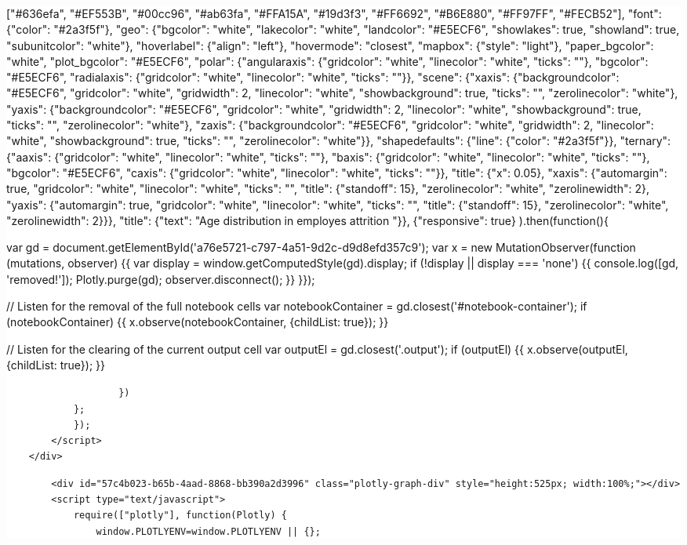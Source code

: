 ["#636efa", "#EF553B", "#00cc96", "#ab63fa", "#FFA15A", "#19d3f3", "#FF6692", "#B6E880", "#FF97FF", "#FECB52"], "font": {"color": "#2a3f5f"}, "geo": {"bgcolor": "white", "lakecolor": "white", "landcolor": "#E5ECF6", "showlakes": true, "showland": true, "subunitcolor": "white"}, "hoverlabel": {"align": "left"}, "hovermode": "closest", "mapbox": {"style": "light"}, "paper_bgcolor": "white", "plot_bgcolor": "#E5ECF6", "polar": {"angularaxis": {"gridcolor": "white", "linecolor": "white", "ticks": ""}, "bgcolor": "#E5ECF6", "radialaxis": {"gridcolor": "white", "linecolor": "white", "ticks": ""}}, "scene": {"xaxis": {"backgroundcolor": "#E5ECF6", "gridcolor": "white", "gridwidth": 2, "linecolor": "white", "showbackground": true, "ticks": "", "zerolinecolor": "white"}, "yaxis": {"backgroundcolor": "#E5ECF6", "gridcolor": "white", "gridwidth": 2, "linecolor": "white", "showbackground": true, "ticks": "", "zerolinecolor": "white"}, "zaxis": {"backgroundcolor": "#E5ECF6", "gridcolor": "white", "gridwidth": 2, "linecolor": "white", "showbackground": true, "ticks": "", "zerolinecolor": "white"}}, "shapedefaults": {"line": {"color": "#2a3f5f"}}, "ternary": {"aaxis": {"gridcolor": "white", "linecolor": "white", "ticks": ""}, "baxis": {"gridcolor": "white", "linecolor": "white", "ticks": ""}, "bgcolor": "#E5ECF6", "caxis": {"gridcolor": "white", "linecolor": "white", "ticks": ""}}, "title": {"x": 0.05}, "xaxis": {"automargin": true, "gridcolor": "white", "linecolor": "white", "ticks": "", "title": {"standoff": 15}, "zerolinecolor": "white", "zerolinewidth": 2}, "yaxis": {"automargin": true, "gridcolor": "white", "linecolor": "white", "ticks": "", "title": {"standoff": 15}, "zerolinecolor": "white", "zerolinewidth": 2}}}, "title": {"text": "Age distribution in employes attrition "}},
                        {"responsive": true}
                    ).then(function(){

var gd = document.getElementById('a76e5721-c797-4a51-9d2c-d9d8efd357c9');
var x = new MutationObserver(function (mutations, observer) {{
        var display = window.getComputedStyle(gd).display;
        if (!display || display === 'none') {{
            console.log([gd, 'removed!']);
            Plotly.purge(gd);
            observer.disconnect();
        }}
}});

// Listen for the removal of the full notebook cells
var notebookContainer = gd.closest('#notebook-container');
if (notebookContainer) {{
    x.observe(notebookContainer, {childList: true});
}}

// Listen for the clearing of the current output cell
var outputEl = gd.closest('.output');
if (outputEl) {{
    x.observe(outputEl, {childList: true});
}}

                        })
                };
                });
            </script>
        </div>



<div>


            <div id="57c4b023-b65b-4aad-8868-bb390a2d3996" class="plotly-graph-div" style="height:525px; width:100%;"></div>
            <script type="text/javascript">
                require(["plotly"], function(Plotly) {
                    window.PLOTLYENV=window.PLOTLYENV || {};
